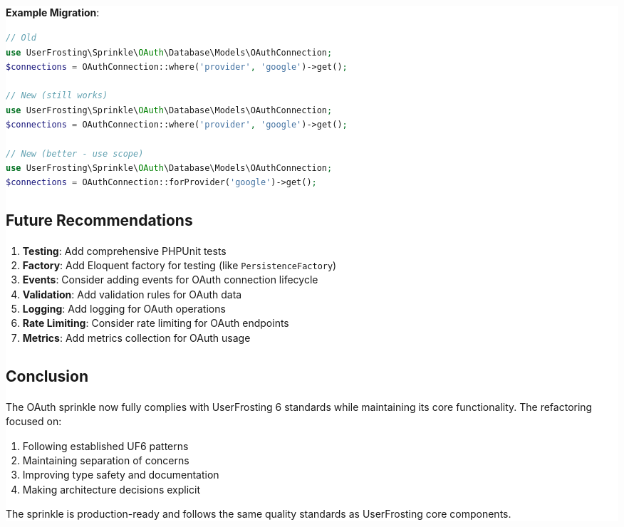 **Example Migration**:
```php
// Old
use UserFrosting\Sprinkle\OAuth\Database\Models\OAuthConnection;
$connections = OAuthConnection::where('provider', 'google')->get();

// New (still works)
use UserFrosting\Sprinkle\OAuth\Database\Models\OAuthConnection;
$connections = OAuthConnection::where('provider', 'google')->get();

// New (better - use scope)
use UserFrosting\Sprinkle\OAuth\Database\Models\OAuthConnection;
$connections = OAuthConnection::forProvider('google')->get();
```

## Future Recommendations

1. **Testing**: Add comprehensive PHPUnit tests
2. **Factory**: Add Eloquent factory for testing (like `PersistenceFactory`)
3. **Events**: Consider adding events for OAuth connection lifecycle
4. **Validation**: Add validation rules for OAuth data
5. **Logging**: Add logging for OAuth operations
6. **Rate Limiting**: Consider rate limiting for OAuth endpoints
7. **Metrics**: Add metrics collection for OAuth usage

## Conclusion

The OAuth sprinkle now fully complies with UserFrosting 6 standards while maintaining its core functionality. The refactoring focused on:

1. Following established UF6 patterns
2. Maintaining separation of concerns
3. Improving type safety and documentation
4. Making architecture decisions explicit

The sprinkle is production-ready and follows the same quality standards as UserFrosting core components.
